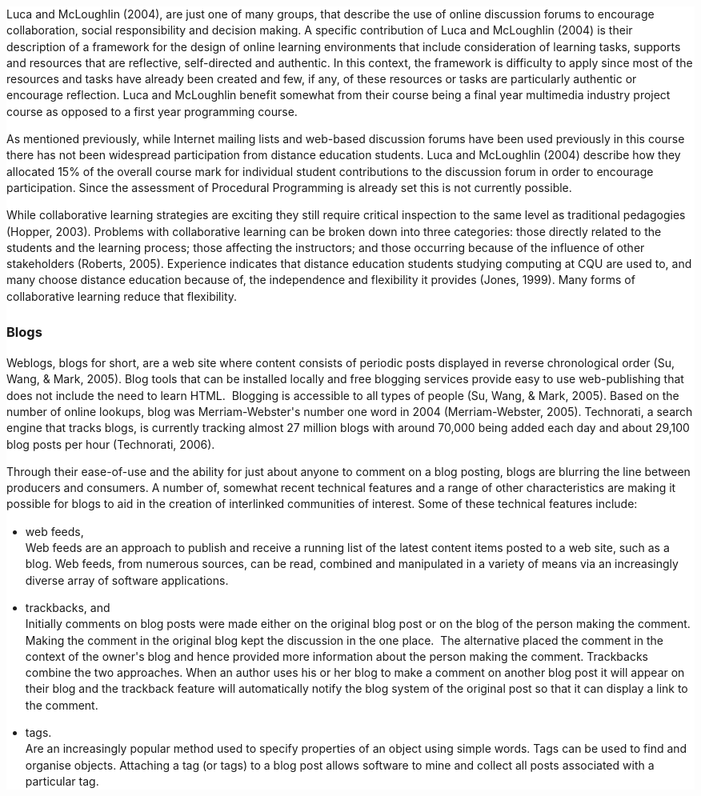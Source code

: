 Luca and McLoughlin (2004), are just one of many groups, that describe the use of online discussion forums to encourage collaboration, social responsibility and decision making. A specific contribution of Luca and McLoughlin (2004) is their description of a framework for the design of online learning environments that include consideration of learning tasks, supports and resources that are reflective, self-directed and authentic. In this context, the framework is difficulty to apply since most of the resources and tasks have already been created and few, if any, of these resources or tasks are particularly authentic or encourage reflection. Luca and McLoughlin benefit somewhat from their course being a final year multimedia industry project course as opposed to a first year programming course.

As mentioned previously, while Internet mailing lists and web-based discussion forums have been used previously in this course there has not been widespread participation from distance education students. Luca and McLoughlin (2004) describe how they allocated 15% of the overall course mark for individual student contributions to the discussion forum in order to encourage participation. Since the assessment of Procedural Programming is already set this is not currently possible.

While collaborative learning strategies are exciting they still require critical inspection to the same level as traditional pedagogies (Hopper, 2003). Problems with collaborative learning can be broken down into three categories: those directly related to the students and the learning process; those affecting the instructors; and those occurring because of the influence of other stakeholders (Roberts, 2005). Experience indicates that distance education students studying computing at CQU are used to, and many choose distance education because of, the independence and flexibility it provides (Jones, 1999). Many forms of collaborative learning reduce that flexibility.

### Blogs

Weblogs, blogs for short, are a web site where content consists of periodic posts displayed in reverse chronological order (Su, Wang, & Mark, 2005). Blog tools that can be installed locally and free blogging services provide easy to use web-publishing that does not include the need to learn HTML.  Blogging is accessible to all types of people (Su, Wang, & Mark, 2005). Based on the number of online lookups, blog was Merriam-Webster's number one word in 2004 (Merriam-Webster, 2005). Technorati, a search engine that tracks blogs, is currently tracking almost 27 million blogs with around 70,000 being added each day and about 29,100 blog posts per hour (Technorati, 2006).

Through their ease-of-use and the ability for just about anyone to comment on a blog posting, blogs are blurring the line between producers and consumers. A number of, somewhat recent technical features and a range of other characteristics are making it possible for blogs to aid in the creation of interlinked communities of interest. Some of these technical features include:

- web feeds,  
    Web feeds are an approach to publish and receive a running list of the latest content items posted to a web site, such as a blog. Web feeds, from numerous sources, can be read, combined and manipulated in a variety of means via an increasingly diverse array of software applications.
- trackbacks, and  
    Initially comments on blog posts were made either on the original blog post or on the blog of the person making the comment.  Making the comment in the original blog kept the discussion in the one place.  The alternative placed the comment in the context of the owner's blog and hence provided more information about the person making the comment. Trackbacks combine the two approaches. When an author uses his or her blog to make a comment on another blog post it will appear on their blog and the trackback feature will automatically notify the blog system of the original post so that it can display a link to the comment.

- tags.  
    Are an increasingly popular method used to specify properties of an object using simple words. Tags can be used to find and organise objects. Attaching a tag (or tags) to a blog post allows software to mine and collect all posts associated with a particular tag.
